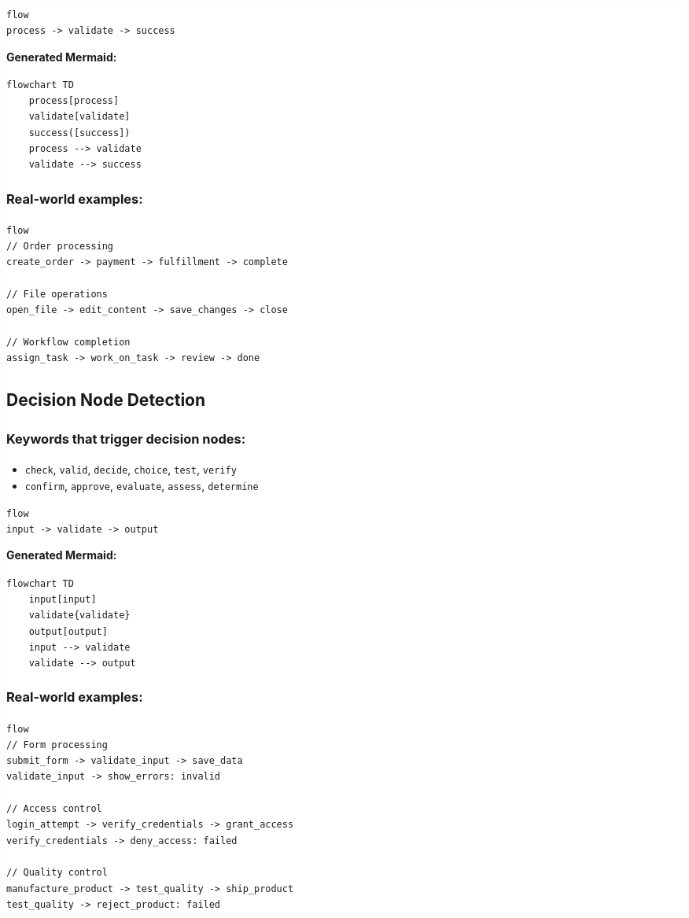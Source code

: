 ```mad
flow
process -> validate -> success
```

**Generated Mermaid:**
```mermaid
flowchart TD
    process[process]
    validate[validate]
    success([success])
    process --> validate
    validate --> success
```

### Real-world examples:
```mad
flow
// Order processing
create_order -> payment -> fulfillment -> complete

// File operations
open_file -> edit_content -> save_changes -> close

// Workflow completion
assign_task -> work_on_task -> review -> done
```

## Decision Node Detection

### Keywords that trigger decision nodes:
- `check`, `valid`, `decide`, `choice`, `test`, `verify`
- `confirm`, `approve`, `evaluate`, `assess`, `determine`

```mad
flow
input -> validate -> output
```

**Generated Mermaid:**
```mermaid
flowchart TD
    input[input]
    validate{validate}
    output[output]
    input --> validate
    validate --> output
```

### Real-world examples:
```mad
flow
// Form processing
submit_form -> validate_input -> save_data
validate_input -> show_errors: invalid

// Access control
login_attempt -> verify_credentials -> grant_access
verify_credentials -> deny_access: failed

// Quality control
manufacture_product -> test_quality -> ship_product
test_quality -> reject_product: failed
```
